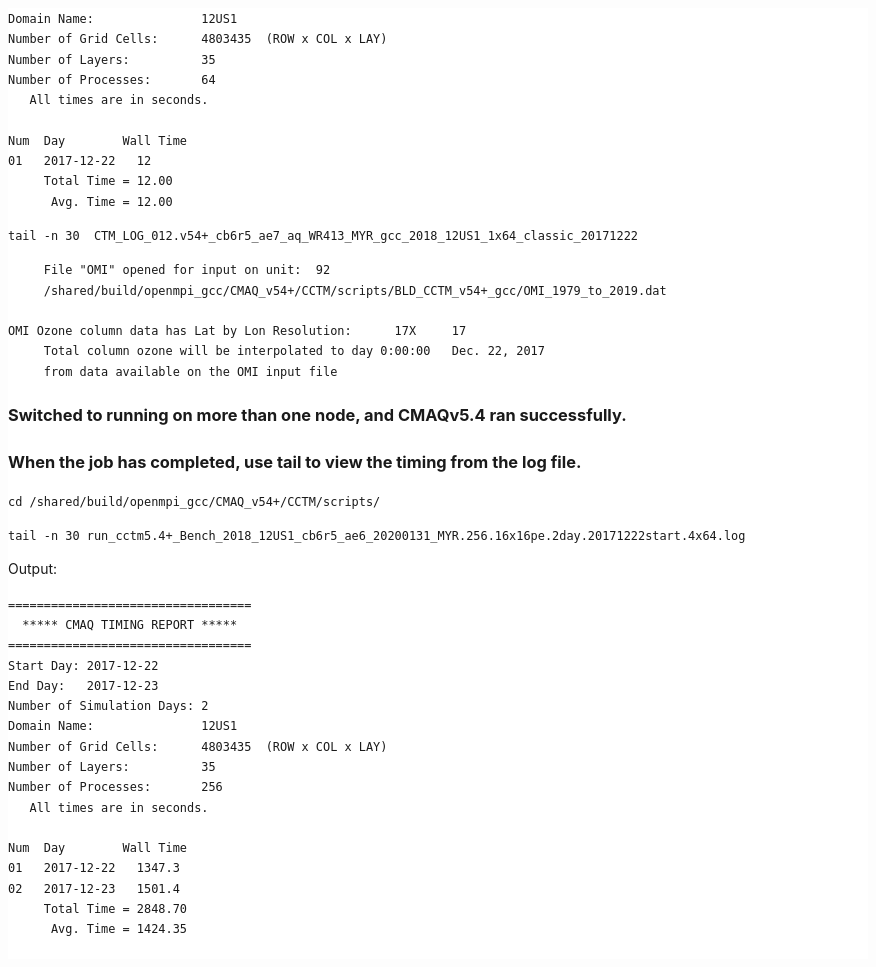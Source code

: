 ```
Domain Name:               12US1
Number of Grid Cells:      4803435  (ROW x COL x LAY)
Number of Layers:          35
Number of Processes:       64
   All times are in seconds.

Num  Day        Wall Time
01   2017-12-22   12
     Total Time = 12.00
      Avg. Time = 12.00
```

`tail -n 30  CTM_LOG_012.v54+_cb6r5_ae7_aq_WR413_MYR_gcc_2018_12US1_1x64_classic_20171222`
```
     File "OMI" opened for input on unit:  92
     /shared/build/openmpi_gcc/CMAQ_v54+/CCTM/scripts/BLD_CCTM_v54+_gcc/OMI_1979_to_2019.dat

OMI Ozone column data has Lat by Lon Resolution:      17X     17
     Total column ozone will be interpolated to day 0:00:00   Dec. 22, 2017
     from data available on the OMI input file
```


### Switched to running on more than one node, and CMAQv5.4 ran successfully.

### When the job has completed, use tail to view the timing from the log file.

`cd /shared/build/openmpi_gcc/CMAQ_v54+/CCTM/scripts/`

`tail -n 30 run_cctm5.4+_Bench_2018_12US1_cb6r5_ae6_20200131_MYR.256.16x16pe.2day.20171222start.4x64.log`

Output:

```
==================================
  ***** CMAQ TIMING REPORT *****
==================================
Start Day: 2017-12-22
End Day:   2017-12-23
Number of Simulation Days: 2
Domain Name:               12US1
Number of Grid Cells:      4803435  (ROW x COL x LAY)
Number of Layers:          35
Number of Processes:       256
   All times are in seconds.

Num  Day        Wall Time
01   2017-12-22   1347.3
02   2017-12-23   1501.4
     Total Time = 2848.70
      Avg. Time = 1424.35


```
